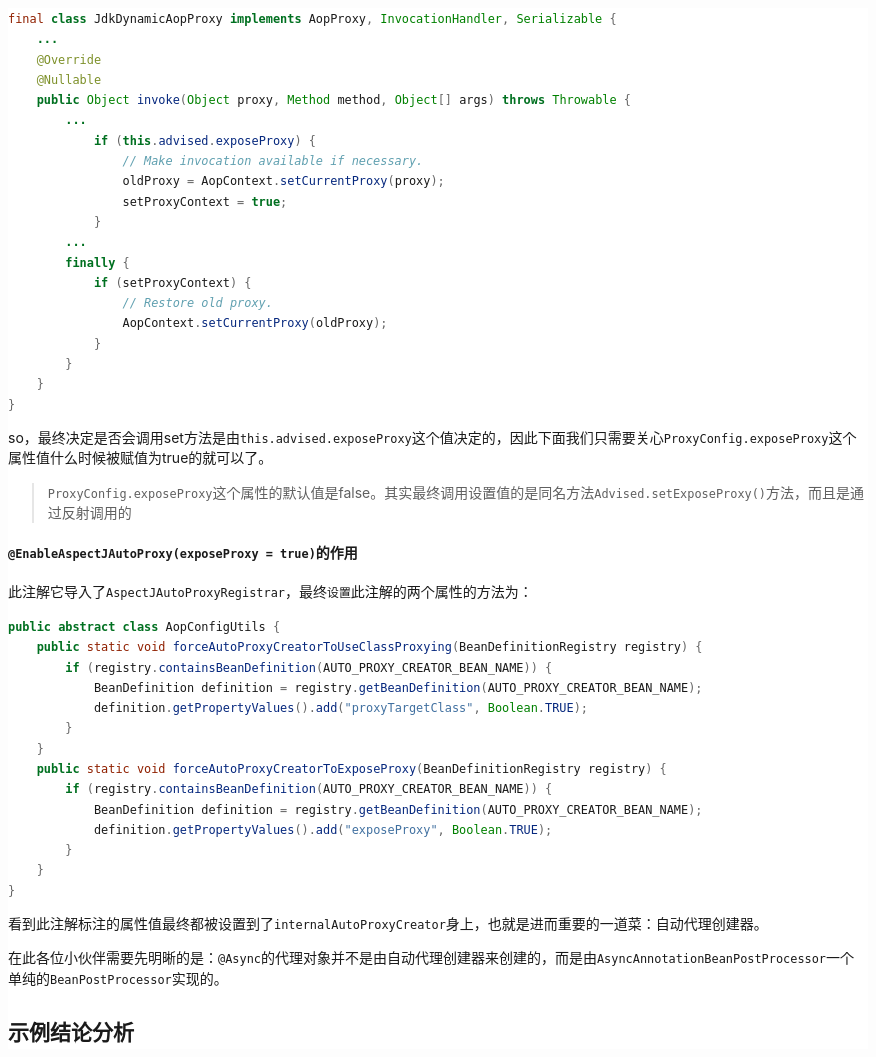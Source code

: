 ```java
final class JdkDynamicAopProxy implements AopProxy, InvocationHandler, Serializable {
	...
	@Override
	@Nullable
	public Object invoke(Object proxy, Method method, Object[] args) throws Throwable {
		...
			if (this.advised.exposeProxy) {
				// Make invocation available if necessary.
				oldProxy = AopContext.setCurrentProxy(proxy);
				setProxyContext = true;
			}
		...
		finally {
			if (setProxyContext) {
				// Restore old proxy.
				AopContext.setCurrentProxy(oldProxy);
			}
		}
	}
}
```

so，最终决定是否会调用set方法是由`this.advised.exposeProxy`这个值决定的，因此下面我们只需要关心`ProxyConfig.exposeProxy`这个属性值什么时候被赋值为true的就可以了。

> `ProxyConfig.exposeProxy`这个属性的默认值是false。其实最终调用设置值的是同名方法`Advised.setExposeProxy()`方法，而且是通过反射调用的

#### `@EnableAspectJAutoProxy(exposeProxy = true)`的作用

此注解它导入了`AspectJAutoProxyRegistrar`，最终`设置`此注解的两个属性的方法为：

```java
public abstract class AopConfigUtils {
	public static void forceAutoProxyCreatorToUseClassProxying(BeanDefinitionRegistry registry) {
		if (registry.containsBeanDefinition(AUTO_PROXY_CREATOR_BEAN_NAME)) {
			BeanDefinition definition = registry.getBeanDefinition(AUTO_PROXY_CREATOR_BEAN_NAME);
			definition.getPropertyValues().add("proxyTargetClass", Boolean.TRUE);
		}
	}
	public static void forceAutoProxyCreatorToExposeProxy(BeanDefinitionRegistry registry) {
		if (registry.containsBeanDefinition(AUTO_PROXY_CREATOR_BEAN_NAME)) {
			BeanDefinition definition = registry.getBeanDefinition(AUTO_PROXY_CREATOR_BEAN_NAME);
			definition.getPropertyValues().add("exposeProxy", Boolean.TRUE);
		}
	}
}
```

看到此注解标注的属性值最终都被设置到了`internalAutoProxyCreator`身上，也就是进而重要的一道菜：自动代理创建器。

在此各位小伙伴需要先明晰的是：`@Async`的代理对象并不是由自动代理创建器来创建的，而是由`AsyncAnnotationBeanPostProcessor`一个单纯的`BeanPostProcessor`实现的。

## 示例结论分析
